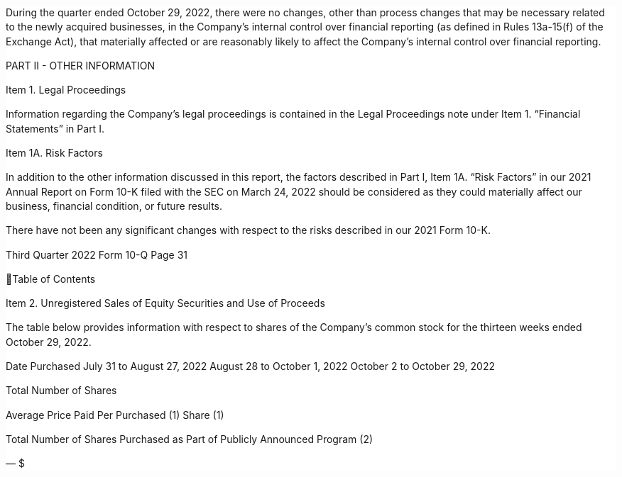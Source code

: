 During the quarter ended October 29, 2022, there were no changes, other than process changes that may be
necessary related to the newly acquired businesses, in the Company’s internal control over financial reporting
(as defined in Rules 13a-15(f) of the Exchange Act), that materially affected or are reasonably likely to affect the
Company’s internal control over financial reporting.

PART II - OTHER INFORMATION

Item 1. Legal Proceedings

Information  regarding  the  Company’s  legal  proceedings  is  contained  in  the  Legal  Proceedings  note  under
Item 1. “Financial Statements” in Part I.

Item 1A. Risk Factors

In  addition  to  the  other  information  discussed  in  this  report,  the  factors  described  in  Part  I,  Item  1A.  “Risk
Factors” in our 2021 Annual Report on Form 10-K filed with the SEC on March 24, 2022 should be considered
as they could materially affect our business, financial condition, or future results.

There have not been any significant changes with respect to the risks described in our 2021 Form 10-K.

Third Quarter 2022 Form 10-Q Page 31

Table of Contents

Item 2. Unregistered Sales of Equity Securities and Use of Proceeds

The  table  below  provides  information  with  respect  to  shares  of  the  Company’s  common  stock  for  the  thirteen
weeks ended October 29, 2022.

Date Purchased
July 31 to August 27, 2022
August 28 to October 1, 2022
October 2 to October 29, 2022

Total
Number
of Shares

Average
Price
Paid Per
    Purchased (1)     Share (1)

Total Number of
Shares Purchased as
Part of Publicly
Announced
Program (2)

 — $
